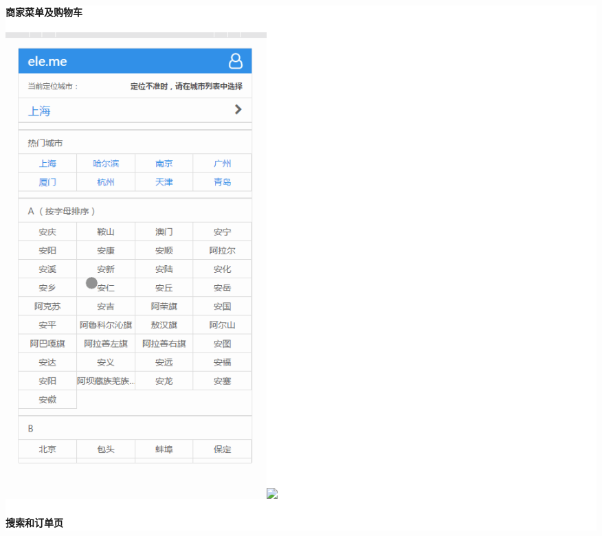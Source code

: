 #### 商家菜单及购物车
<img src="./static/gif/menu.gif" width="380"/><img src="./static/img/shop.gif" width="380"/>

#### 搜索和订单页